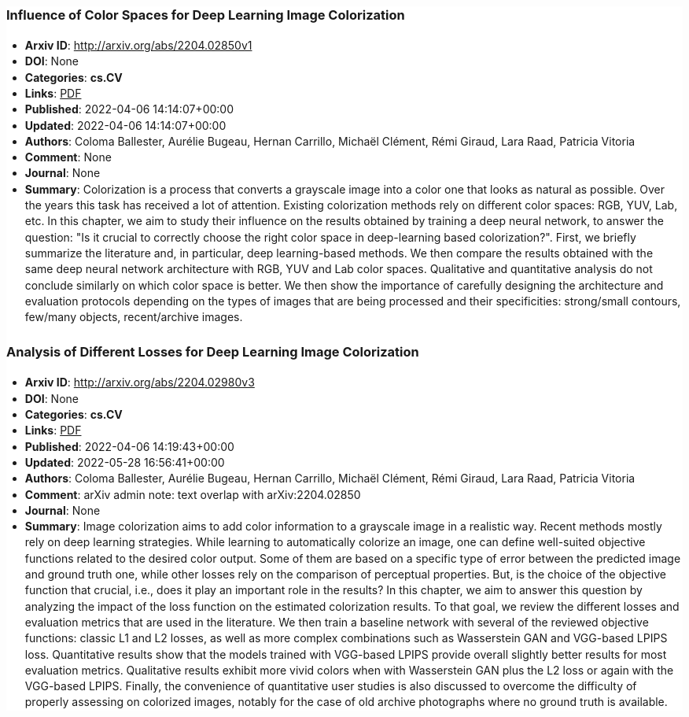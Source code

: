 

### Influence of Color Spaces for Deep Learning Image Colorization
- **Arxiv ID**: http://arxiv.org/abs/2204.02850v1
- **DOI**: None
- **Categories**: **cs.CV**
- **Links**: [PDF](http://arxiv.org/pdf/2204.02850v1)
- **Published**: 2022-04-06 14:14:07+00:00
- **Updated**: 2022-04-06 14:14:07+00:00
- **Authors**: Coloma Ballester, Aurélie Bugeau, Hernan Carrillo, Michaël Clément, Rémi Giraud, Lara Raad, Patricia Vitoria
- **Comment**: None
- **Journal**: None
- **Summary**: Colorization is a process that converts a grayscale image into a color one that looks as natural as possible. Over the years this task has received a lot of attention. Existing colorization methods rely on different color spaces: RGB, YUV, Lab, etc. In this chapter, we aim to study their influence on the results obtained by training a deep neural network, to answer the question: "Is it crucial to correctly choose the right color space in deep-learning based colorization?". First, we briefly summarize the literature and, in particular, deep learning-based methods. We then compare the results obtained with the same deep neural network architecture with RGB, YUV and Lab color spaces. Qualitative and quantitative analysis do not conclude similarly on which color space is better. We then show the importance of carefully designing the architecture and evaluation protocols depending on the types of images that are being processed and their specificities: strong/small contours, few/many objects, recent/archive images.



### Analysis of Different Losses for Deep Learning Image Colorization
- **Arxiv ID**: http://arxiv.org/abs/2204.02980v3
- **DOI**: None
- **Categories**: **cs.CV**
- **Links**: [PDF](http://arxiv.org/pdf/2204.02980v3)
- **Published**: 2022-04-06 14:19:43+00:00
- **Updated**: 2022-05-28 16:56:41+00:00
- **Authors**: Coloma Ballester, Aurélie Bugeau, Hernan Carrillo, Michaël Clément, Rémi Giraud, Lara Raad, Patricia Vitoria
- **Comment**: arXiv admin note: text overlap with arXiv:2204.02850
- **Journal**: None
- **Summary**: Image colorization aims to add color information to a grayscale image in a realistic way. Recent methods mostly rely on deep learning strategies. While learning to automatically colorize an image, one can define well-suited objective functions related to the desired color output. Some of them are based on a specific type of error between the predicted image and ground truth one, while other losses rely on the comparison of perceptual properties. But, is the choice of the objective function that crucial, i.e., does it play an important role in the results? In this chapter, we aim to answer this question by analyzing the impact of the loss function on the estimated colorization results. To that goal, we review the different losses and evaluation metrics that are used in the literature. We then train a baseline network with several of the reviewed objective functions: classic L1 and L2 losses, as well as more complex combinations such as Wasserstein GAN and VGG-based LPIPS loss. Quantitative results show that the models trained with VGG-based LPIPS provide overall slightly better results for most evaluation metrics. Qualitative results exhibit more vivid colors when with Wasserstein GAN plus the L2 loss or again with the VGG-based LPIPS. Finally, the convenience of quantitative user studies is also discussed to overcome the difficulty of properly assessing on colorized images, notably for the case of old archive photographs where no ground truth is available.
